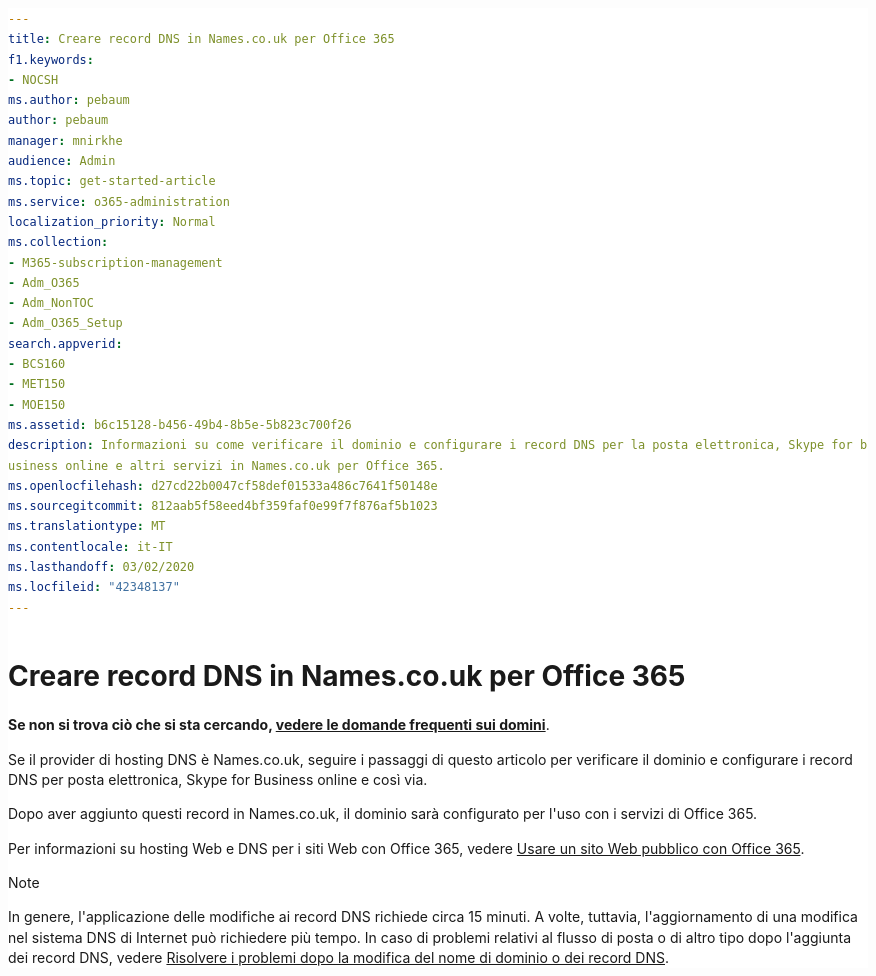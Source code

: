 ```yaml
---
title: Creare record DNS in Names.co.uk per Office 365
f1.keywords:
- NOCSH
ms.author: pebaum
author: pebaum
manager: mnirkhe
audience: Admin
ms.topic: get-started-article
ms.service: o365-administration
localization_priority: Normal
ms.collection:
- M365-subscription-management
- Adm_O365
- Adm_NonTOC
- Adm_O365_Setup
search.appverid:
- BCS160
- MET150
- MOE150
ms.assetid: b6c15128-b456-49b4-8b5e-5b823c700f26
description: Informazioni su come verificare il dominio e configurare i record DNS per la posta elettronica, Skype for business online e altri servizi in Names.co.uk per Office 365.
ms.openlocfilehash: d27cd22b0047cf58def01533a486c7641f50148e
ms.sourcegitcommit: 812aab5f58eed4bf359faf0e99f7f876af5b1023
ms.translationtype: MT
ms.contentlocale: it-IT
ms.lasthandoff: 03/02/2020
ms.locfileid: "42348137"
---
```

# <a name="create-dns-records-at-namescouk-for-office-365"></a>Creare record DNS in Names.co.uk per Office 365

 **Se non si trova ciò che si sta cercando, [vedere le domande frequenti sui domini](../setup/domains-faq.md)**. 
  
Se il provider di hosting DNS è Names.co.uk, seguire i passaggi di questo articolo per verificare il dominio e configurare i record DNS per posta elettronica, Skype for Business online e così via.
    
Dopo aver aggiunto questi record in Names.co.uk, il dominio sarà configurato per l'uso con i servizi di Office 365.
  
Per informazioni su hosting Web e DNS per i siti Web con Office 365, vedere [Usare un sito Web pubblico con Office 365](https://support.office.com/article/choose-a-public-website-3325d50e-d131-403c-a278-7f3296fe33a9).
  
> [!NOTE]
>  In genere, l'applicazione delle modifiche ai record DNS richiede circa 15 minuti. A volte, tuttavia, l'aggiornamento di una modifica nel sistema DNS di Internet può richiedere più tempo. In caso di problemi relativi al flusso di posta o di altro tipo dopo l'aggiunta dei record DNS, vedere [Risolvere i problemi dopo la modifica del nome di dominio o dei record DNS](../get-help-with-domains/find-and-fix-issues.md). 
  